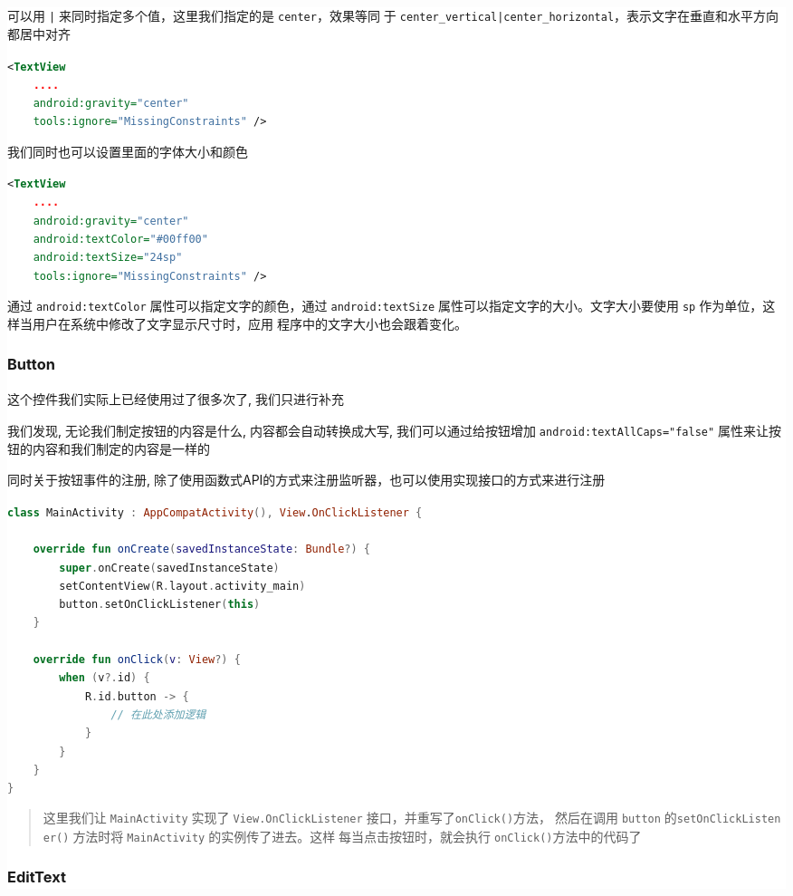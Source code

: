 可以用 `|` 来同时指定多个值，这里我们指定的是 `center`，效果等同 于 `center_vertical|center_horizontal`，表示文字在垂直和水平方向都居中对齐

```xml
<TextView
    ....
	android:gravity="center"
	tools:ignore="MissingConstraints" />
```

我们同时也可以设置里面的字体大小和颜色

```xml
<TextView
    ....
	android:gravity="center"
    android:textColor="#00ff00"
    android:textSize="24sp"
	tools:ignore="MissingConstraints" />
```

通过 `android:textColor` 属性可以指定文字的颜色，通过 `android:textSize` 属性可以指定文字的大小。文字大小要使用 `sp` 作为单位，这样当用户在系统中修改了文字显示尺寸时，应用 程序中的文字大小也会跟着变化。



### Button

这个控件我们实际上已经使用过了很多次了, 我们只进行补充

我们发现, 无论我们制定按钮的内容是什么, 内容都会自动转换成大写, 我们可以通过给按钮增加 `android:textAllCaps="false"` 属性来让按钮的内容和我们制定的内容是一样的

同时关于按钮事件的注册, 除了使用函数式API的方式来注册监听器，也可以使用实现接口的方式来进行注册

```kotlin
class MainActivity : AppCompatActivity(), View.OnClickListener { 
 
    override fun onCreate(savedInstanceState: Bundle?) { 
        super.onCreate(savedInstanceState) 
        setContentView(R.layout.activity_main) 
        button.setOnClickListener(this) 
    } 
 
    override fun onClick(v: View?) { 
        when (v?.id) { 
            R.id.button -> { 
                // 在此处添加逻辑 
            } 
        } 
    } 
} 
```

> 这里我们让 `MainActivity` 实现了 `View.OnClickListener` 接口，并重写了`onClick()`方法， 然后在调用 `button` 的`setOnClickListener()` 方法时将 `MainActivity` 的实例传了进去。这样 每当点击按钮时，就会执行 `onClick()`方法中的代码了



### EditText
